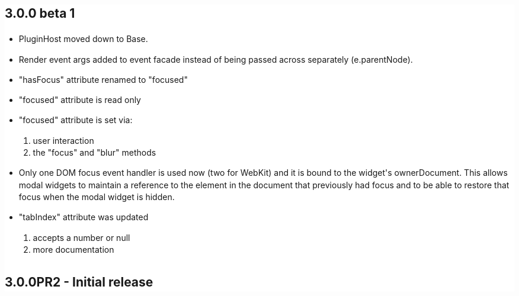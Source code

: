 3.0.0 beta 1
------------

  * PluginHost moved down to Base.

  * Render event args added to event facade instead of being passed
    across separately (e.parentNode).

  * "hasFocus" attribute renamed to "focused"

  * "focused" attribute is read only

  * "focused" attribute is set via:
    1. user interaction
    2. the "focus" and "blur" methods

  * Only one DOM focus event handler is used now (two for WebKit) and it is
    bound to the widget's ownerDocument.  This allows modal widgets to maintain
    a reference to the element in the document that previously had focus and
    to be able to restore that focus when the modal widget is hidden.

  * "tabIndex" attribute was updated
    1. accepts a number or null
    2. more documentation

3.0.0PR2 - Initial release
--------------------------

